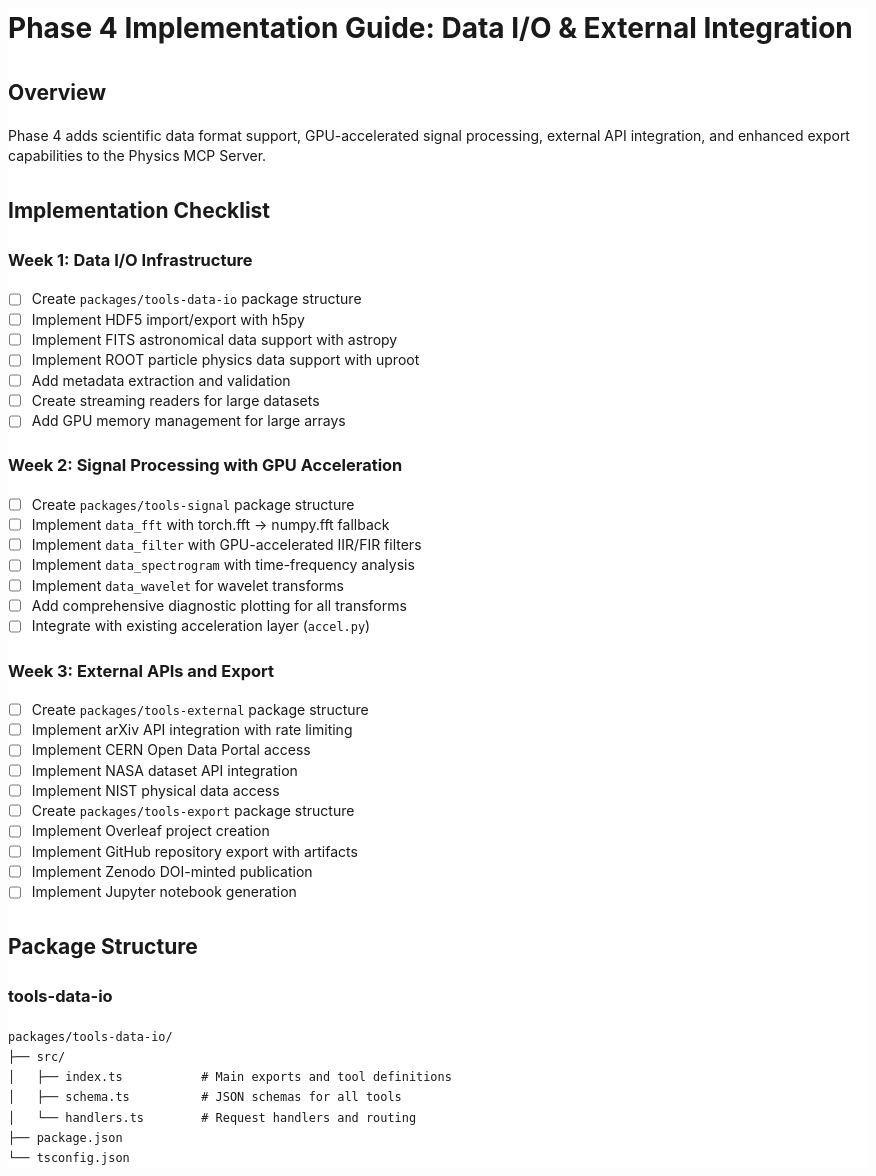 # Phase 4 Implementation Guide: Data I/O & External Integration

## Overview
Phase 4 adds scientific data format support, GPU-accelerated signal processing, external API integration, and enhanced export capabilities to the Physics MCP Server.

## Implementation Checklist

### Week 1: Data I/O Infrastructure
- [ ] Create `packages/tools-data-io` package structure
- [ ] Implement HDF5 import/export with h5py
- [ ] Implement FITS astronomical data support with astropy
- [ ] Implement ROOT particle physics data support with uproot
- [ ] Add metadata extraction and validation
- [ ] Create streaming readers for large datasets
- [ ] Add GPU memory management for large arrays

### Week 2: Signal Processing with GPU Acceleration
- [ ] Create `packages/tools-signal` package structure  
- [ ] Implement `data_fft` with torch.fft → numpy.fft fallback
- [ ] Implement `data_filter` with GPU-accelerated IIR/FIR filters
- [ ] Implement `data_spectrogram` with time-frequency analysis
- [ ] Implement `data_wavelet` for wavelet transforms
- [ ] Add comprehensive diagnostic plotting for all transforms
- [ ] Integrate with existing acceleration layer (`accel.py`)

### Week 3: External APIs and Export
- [ ] Create `packages/tools-external` package structure
- [ ] Implement arXiv API integration with rate limiting
- [ ] Implement CERN Open Data Portal access
- [ ] Implement NASA dataset API integration  
- [ ] Implement NIST physical data access
- [ ] Create `packages/tools-export` package structure
- [ ] Implement Overleaf project creation
- [ ] Implement GitHub repository export with artifacts
- [ ] Implement Zenodo DOI-minted publication
- [ ] Implement Jupyter notebook generation

## Package Structure

### tools-data-io
```
packages/tools-data-io/
├── src/
│   ├── index.ts           # Main exports and tool definitions
│   ├── schema.ts          # JSON schemas for all tools
│   └── handlers.ts        # Request handlers and routing
├── package.json
└── tsconfig.json
```
